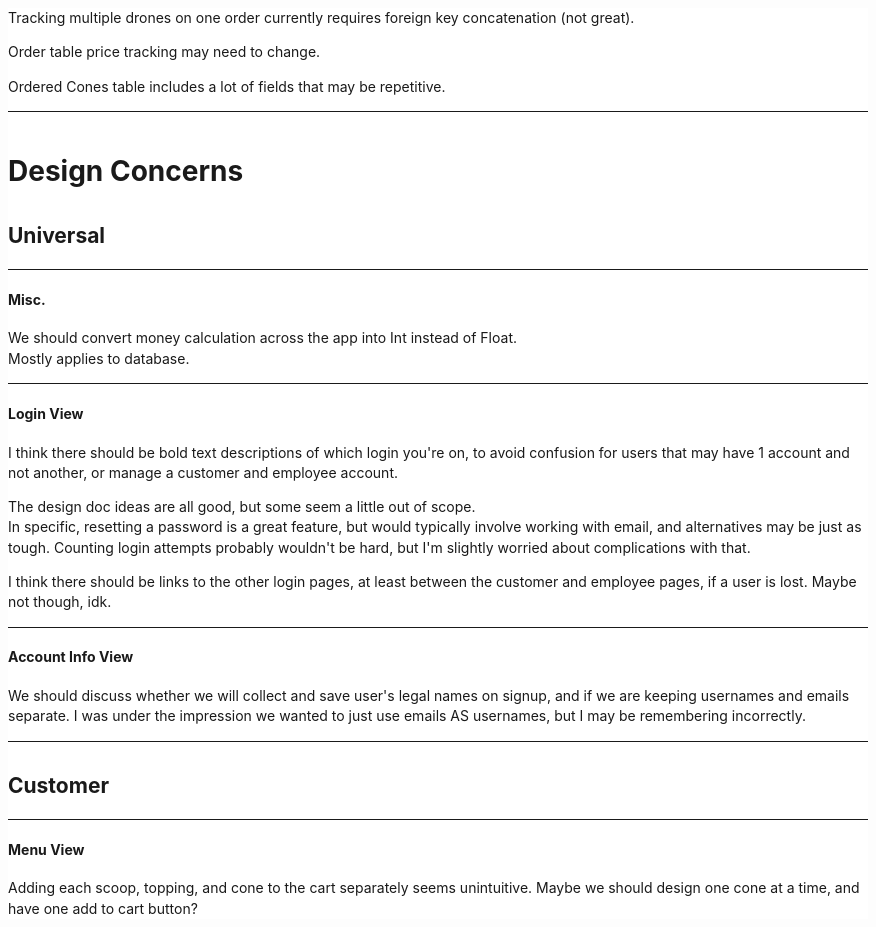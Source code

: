 Tracking multiple drones on one order currently requires foreign key concatenation 
(not great).

Order table price tracking may need to change.

Ordered Cones table includes a lot of fields that may be repetitive.

---

# Design Concerns

## Universal

---

#### Misc.

We should convert money calculation across the app into Int instead of Float.  
Mostly applies to database.

---

#### Login View

I think there should be bold text descriptions of which login you're on, 
to avoid confusion for users that may have 1 account and not another, or
manage a customer and employee account.

The design doc ideas are all good, but some seem a little out of scope.  
In specific, resetting a password is a great feature, but would typically involve 
working with email, and alternatives may be just as tough. Counting login attempts
probably wouldn't be hard, but I'm slightly worried about complications with that.

I think there should be links to the other login pages, at least between the customer 
and employee pages, if a user is lost.  Maybe not though, idk.

---

#### Account Info View

We should discuss whether we will collect and save user's legal names on signup,
 and if we are keeping usernames and emails separate.  I was under the impression 
we wanted to just use emails AS usernames, but I may be remembering incorrectly.

---

## Customer

---

#### Menu View

Adding each scoop, topping, and cone to the cart separately seems unintuitive.
Maybe we should design one cone at a time, and have one add to cart button?
